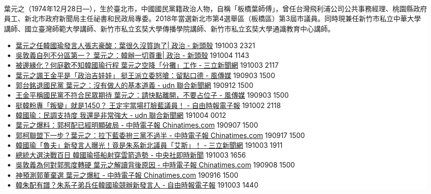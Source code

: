 葉元之（1974年12月28日—），生於臺北市，中國國民黨籍政治人物，自稱「板橋葉師傅」，曾任台灣飛利浦公司公共事務經理、桃園縣政府員工、新北市政府新聞局主任祕書和民政局專委。2018年當選新北市第4選舉區（板橋區）第3屆市議員。同時現兼任新竹市私立中華大學講師、國立臺灣師範大學講師、新竹市私立玄奘大學傳播學院講師、新竹市私立玄奘大學通識教育中心講師。
- [葉元之任韓國瑜發言人張志豪酸：葉很久沒質詢了| 政治 - 新頭殼](https://newtalk.tw/news/view/2019-10-03/307015 "葉元之任韓國瑜發言人張志豪酸：葉很久沒質詢了| 政治 - 新頭殼") 191003 2321
- [吳敦義自列不分區第一？ 葉元之：韓辦一切尊重| 政治 - 新頭殼](https://newtalk.tw/news/view/2019-10-04/307127 "吳敦義自列不分區第一？ 葉元之：韓辦一切尊重| 政治 - 新頭殼") 191004 1143
- [被邊緣化？何庭歡不知韓國瑜行程 葉元之空降「分攤」工作 - 三立新聞網](https://www.setn.com/News.aspx?NewsID=612766 "被邊緣化？何庭歡不知韓國瑜行程 葉元之空降「分攤」工作 - 三立新聞網") 191003 2117
- [葉元之諷王金平是「政治吉娃娃」 挺王派立委怒嗆：留點口德 - 風傳媒](https://www.storm.mg/article/1680055 "葉元之諷王金平是「政治吉娃娃」 挺王派立委怒嗆：留點口德 - 風傳媒") 190903 1500
- [郭台銘退國民黨 葉元之：沒有做人的基本道義 - udn 聯合新聞網](https://udn.com/news/story/6656/4043875 "郭台銘退國民黨 葉元之：沒有做人的基本道義 - udn 聯合新聞網") 190912 1500
- [王金平稱國民黨不符合民眾期待 葉元之：請快點離開，不要占位子 - 風傳媒](https://www.storm.mg/article/1671781 "王金平稱國民黨不符合民眾期待 葉元之：請快點離開，不要占位子 - 風傳媒") 190903 1500
- [挺韓粉專「叛變」就是1450？ 王定宇當場打臉藍議員！ - 自由時報電子報](https://news.ltn.com.tw/news/politics/breakingnews/2934129 "挺韓粉專「叛變」就是1450？ 王定宇當場打臉藍議員！ - 自由時報電子報") 191002 2118
- [韓國瑜：民調支持度 我還是非常強大 - udn 聯合新聞網](https://udn.com/news/story/11311/4084784 "韓國瑜：民調支持度 我還是非常強大 - udn 聯合新聞網") 191004 0012
- [葉元之爆料：郭柯配已經明顯破局 - 中時電子報 Chinatimes.com](https://www.chinatimes.com/realtimenews/20190907000855-260407 "葉元之爆料：郭柯配已經明顯破局 - 中時電子報 Chinatimes.com") 190907 1500
- [郭柯聯盟下一步？葉元之：拉下藍委拚三黨不過半 - 中時電子報 Chinatimes.com](https://www.chinatimes.com/realtimenews/20190917001423-260407 "郭柯聯盟下一步？葉元之：拉下藍委拚三黨不過半 - 中時電子報 Chinatimes.com") 190917 1500
- [韓國瑜「魯夫」新發言人曝光！竟是朱系新北議員「艾斯」！ - 三立新聞網](https://www.setn.com/News.aspx?NewsID=612504 "韓國瑜「魯夫」新發言人曝光！竟是朱系新北議員「艾斯」！ - 三立新聞網") 191003 1911
- [總統大選決戰百日 韓國瑜搭船射穿雲箭造勢 - 中央社即時新聞](https://www.cna.com.tw/news/firstnews/201910030204.aspx "總統大選決戰百日 韓國瑜搭船射穿雲箭造勢 - 中央社即時新聞") 191003 1656
- [吳敦義為何對郭態度轉硬 葉元之解讀背後原因 - 中時電子報 Chinatimes.com](https://www.chinatimes.com/realtimenews/20190908000683-260407 "吳敦義為何對郭態度轉硬 葉元之解讀背後原因 - 中時電子報 Chinatimes.com") 190908 1500
- [神預測郭董棄選 葉元之爆紅 - 中時電子報 Chinatimes.com](https://www.chinatimes.com/realtimenews/20190916004238-260407 "神預測郭董棄選 葉元之爆紅 - 中時電子報 Chinatimes.com") 190916 1500
- [韓朱配有譜？朱系子弟兵任韓國瑜競辦新發言人 - 自由時報電子報](https://m.ltn.com.tw/news/politics/breakingnews/2935081 "韓朱配有譜？朱系子弟兵任韓國瑜競辦新發言人 - 自由時報電子報") 191003 1440
